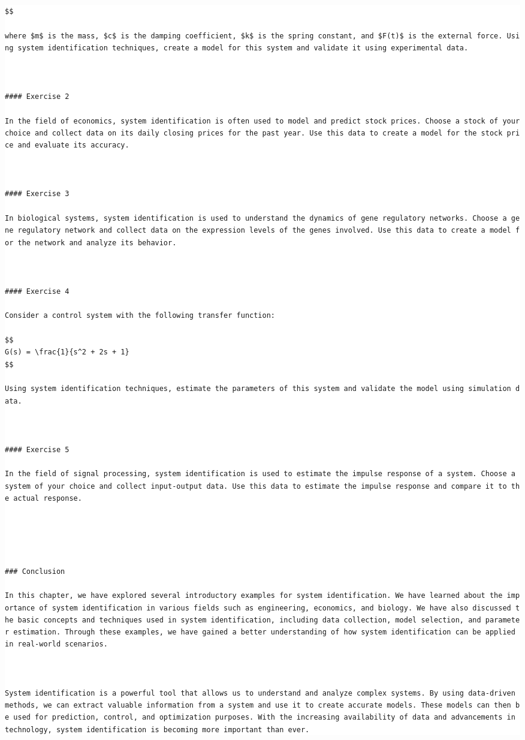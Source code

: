 ```
$$

where $m$ is the mass, $c$ is the damping coefficient, $k$ is the spring constant, and $F(t)$ is the external force. Using system identification techniques, create a model for this system and validate it using experimental data.



#### Exercise 2

In the field of economics, system identification is often used to model and predict stock prices. Choose a stock of your choice and collect data on its daily closing prices for the past year. Use this data to create a model for the stock price and evaluate its accuracy.



#### Exercise 3

In biological systems, system identification is used to understand the dynamics of gene regulatory networks. Choose a gene regulatory network and collect data on the expression levels of the genes involved. Use this data to create a model for the network and analyze its behavior.



#### Exercise 4

Consider a control system with the following transfer function:

$$
G(s) = \frac{1}{s^2 + 2s + 1}
$$

Using system identification techniques, estimate the parameters of this system and validate the model using simulation data.



#### Exercise 5

In the field of signal processing, system identification is used to estimate the impulse response of a system. Choose a system of your choice and collect input-output data. Use this data to estimate the impulse response and compare it to the actual response.





### Conclusion

In this chapter, we have explored several introductory examples for system identification. We have learned about the importance of system identification in various fields such as engineering, economics, and biology. We have also discussed the basic concepts and techniques used in system identification, including data collection, model selection, and parameter estimation. Through these examples, we have gained a better understanding of how system identification can be applied in real-world scenarios.



System identification is a powerful tool that allows us to understand and analyze complex systems. By using data-driven methods, we can extract valuable information from a system and use it to create accurate models. These models can then be used for prediction, control, and optimization purposes. With the increasing availability of data and advancements in technology, system identification is becoming more important than ever.
```
